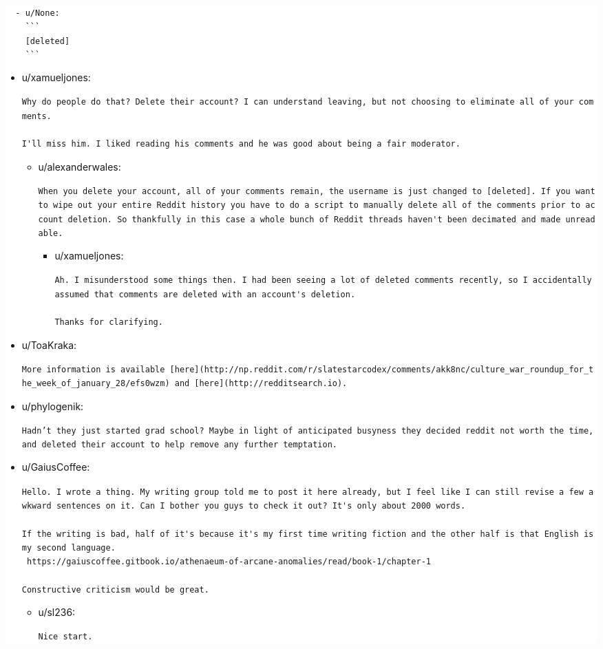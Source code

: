       - u/None:
        ```
        [deleted]
        ```

  - u/xamueljones:
    ```
    Why do people do that? Delete their account? I can understand leaving, but not choosing to eliminate all of your comments.

    I'll miss him. I liked reading his comments and he was good about being a fair moderator.
    ```

    - u/alexanderwales:
      ```
      When you delete your account, all of your comments remain, the username is just changed to [deleted]. If you want to wipe out your entire Reddit history you have to do a script to manually delete all of the comments prior to account deletion. So thankfully in this case a whole bunch of Reddit threads haven't been decimated and made unreadable.
      ```

      - u/xamueljones:
        ```
        Ah. I misunderstood some things then. I had been seeing a lot of deleted comments recently, so I accidentally assumed that comments are deleted with an account's deletion.

        Thanks for clarifying.
        ```

  - u/ToaKraka:
    ```
    More information is available [here](http://np.reddit.com/r/slatestarcodex/comments/akk8nc/culture_war_roundup_for_the_week_of_january_28/efs0wzm) and [here](http://redditsearch.io).
    ```

  - u/phylogenik:
    ```
    Hadn’t they just started grad school? Maybe in light of anticipated busyness they decided reddit not worth the time, and deleted their account to help remove any further temptation.
    ```

- u/GaiusCoffee:
  ```
  Hello. I wrote a thing. My writing group told me to post it here already, but I feel like I can still revise a few awkward sentences on it. Can I bother you guys to check it out? It's only about 2000 words.

  If the writing is bad, half of it's because it's my first time writing fiction and the other half is that English is my second language.
   https://gaiuscoffee.gitbook.io/athenaeum-of-arcane-anomalies/read/book-1/chapter-1 

  Constructive criticism would be great.
  ```

  - u/sl236:
    ```
    Nice start.
